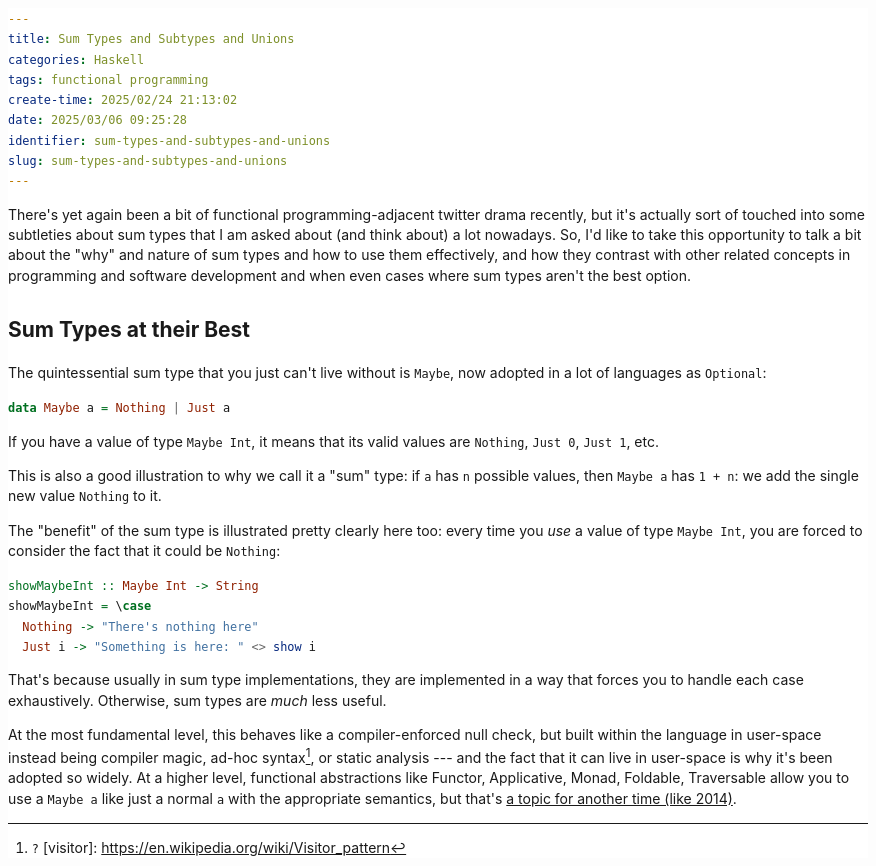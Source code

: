 ```yaml
---
title: Sum Types and Subtypes and Unions
categories: Haskell
tags: functional programming
create-time: 2025/02/24 21:13:02
date: 2025/03/06 09:25:28
identifier: sum-types-and-subtypes-and-unions
slug: sum-types-and-subtypes-and-unions
---
```


There's yet again been a bit of functional programming-adjacent twitter drama
recently, but it's actually sort of touched into some subtleties about sum
types that I am asked about (and think about) a lot nowadays.  So, I'd like to
take this opportunity to talk a bit about the "why" and nature of sum types and
how to use them effectively, and how they contrast with other related concepts
in programming and software development and when even cases where sum types
aren't the best option.

Sum Types at their Best
-----------------------

The quintessential sum type that you just can't live without is `Maybe`, now
adopted in a lot of languages as `Optional`:

```haskell
data Maybe a = Nothing | Just a
```

If you have a value of type `Maybe Int`, it means that its valid values are
`Nothing`, `Just 0`, `Just 1`, etc.

This is also a good illustration to why we call it a "sum" type: if `a` has `n`
possible values, then `Maybe a` has `1 + n`: we add the single new value
`Nothing` to it.

The "benefit" of the sum type is illustrated pretty clearly here too: every
time you _use_ a value of type `Maybe Int`, you are forced to consider the fact
that it could be `Nothing`:

```haskell
showMaybeInt :: Maybe Int -> String
showMaybeInt = \case
  Nothing -> "There's nothing here"
  Just i -> "Something is here: " <> show i
```

That's because usually in sum type implementations, they are implemented in a
way that forces you to handle each case exhaustively.  Otherwise, sum types
are _much_ less useful.

At the most fundamental level, this behaves like a compiler-enforced null
check, but built within the language in user-space instead being compiler
magic, ad-hoc syntax[^question], or static analysis --- and the fact that it
can live in user-space is why it's been adopted so widely. At a higher level,
functional abstractions like Functor, Applicative, Monad, Foldable, Traversable
allow you to use a `Maybe a` like just a normal `a` with the appropriate
semantics, but that's [a topic for another time (like 2014)][ode].


[ode]: https://blog.jle.im/entry/inside-my-world-ode-to-functor-and-monad.html
[^question]: `?`
[visitor]: https://en.wikipedia.org/wiki/Visitor_pattern
[^erasure]: Must OOP languages also have mechanisms for type erasure, but the
[spj]: https://www.youtube.com/watch?v=6COvD8oynmI
[^existentialprop]: Note that there are current [GHC proposals][existentials]
[existentials]: https://github.com/ghc-proposals/ghc-proposals/pull/473
[xmonad]: https://hackage.haskell.org/package/xmonad
[type-safety]: https://blog.jle.im/entry/levels-of-type-safety-haskell-lists.html
[the expression problem]: https://en.wikipedia.org/wiki/Expression_problem
[patreon]: https://www.patreon.com/justinle/overview